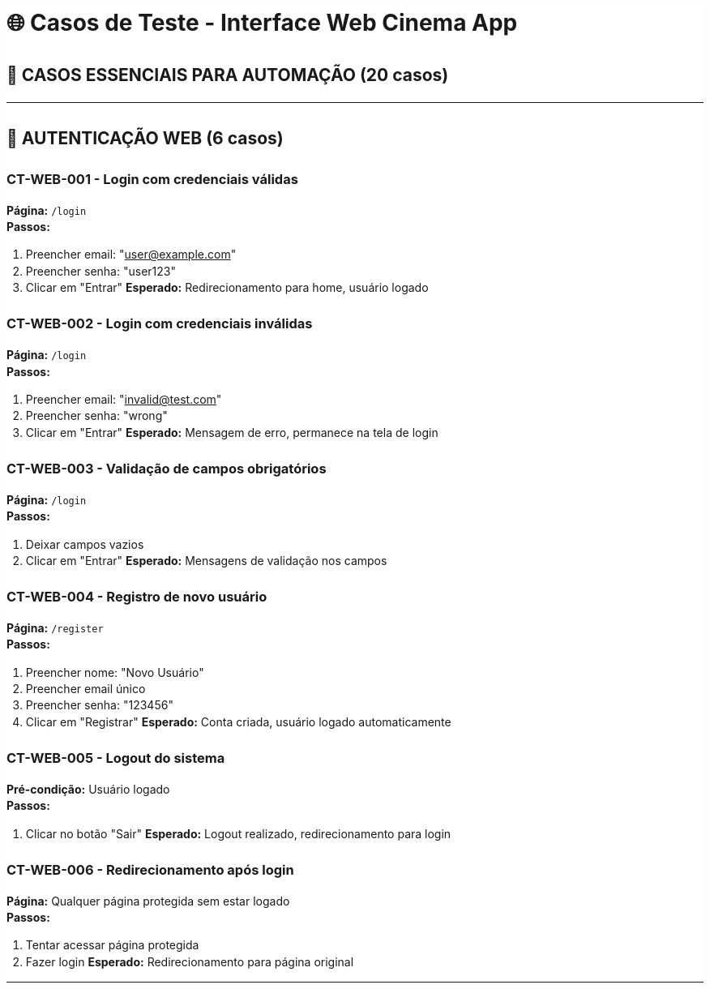 # 🌐 Casos de Teste - Interface Web Cinema App

## 🎯 **CASOS ESSENCIAIS PARA AUTOMAÇÃO** (20 casos)

---

## 🔐 **AUTENTICAÇÃO WEB** (6 casos)

### **CT-WEB-001** - Login com credenciais válidas
**Página:** `/login`  
**Passos:**
1. Preencher email: "user@example.com"
2. Preencher senha: "user123"  
3. Clicar em "Entrar"
**Esperado:** Redirecionamento para home, usuário logado

### **CT-WEB-002** - Login com credenciais inválidas
**Página:** `/login`  
**Passos:**
1. Preencher email: "invalid@test.com"
2. Preencher senha: "wrong"
3. Clicar em "Entrar"
**Esperado:** Mensagem de erro, permanece na tela de login

### **CT-WEB-003** - Validação de campos obrigatórios
**Página:** `/login`  
**Passos:**
1. Deixar campos vazios
2. Clicar em "Entrar"
**Esperado:** Mensagens de validação nos campos

### **CT-WEB-004** - Registro de novo usuário
**Página:** `/register`  
**Passos:**
1. Preencher nome: "Novo Usuário"
2. Preencher email único
3. Preencher senha: "123456"
4. Clicar em "Registrar"
**Esperado:** Conta criada, usuário logado automaticamente

### **CT-WEB-005** - Logout do sistema
**Pré-condição:** Usuário logado  
**Passos:**
1. Clicar no botão "Sair"
**Esperado:** Logout realizado, redirecionamento para login

### **CT-WEB-006** - Redirecionamento após login
**Página:** Qualquer página protegida sem estar logado  
**Passos:**
1. Tentar acessar página protegida
2. Fazer login
**Esperado:** Redirecionamento para página original

---